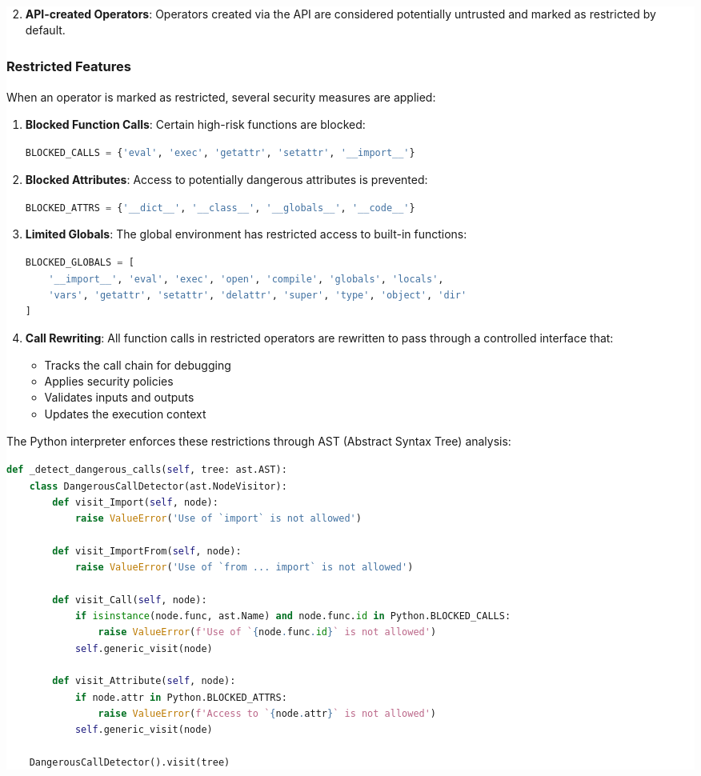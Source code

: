 2. **API-created Operators**: Operators created via the API are considered potentially untrusted and marked as restricted by default.

### Restricted Features

When an operator is marked as restricted, several security measures are applied:

1. **Blocked Function Calls**: Certain high-risk functions are blocked:
   ```python
   BLOCKED_CALLS = {'eval', 'exec', 'getattr', 'setattr', '__import__'}
   ```

2. **Blocked Attributes**: Access to potentially dangerous attributes is prevented:
   ```python
   BLOCKED_ATTRS = {'__dict__', '__class__', '__globals__', '__code__'}
   ```

3. **Limited Globals**: The global environment has restricted access to built-in functions:
   ```python
   BLOCKED_GLOBALS = [
       '__import__', 'eval', 'exec', 'open', 'compile', 'globals', 'locals',
       'vars', 'getattr', 'setattr', 'delattr', 'super', 'type', 'object', 'dir'
   ]
   ```

4. **Call Rewriting**: All function calls in restricted operators are rewritten to pass through a controlled interface that:
   - Tracks the call chain for debugging
   - Applies security policies
   - Validates inputs and outputs
   - Updates the execution context

The Python interpreter enforces these restrictions through AST (Abstract Syntax Tree) analysis:

```python
def _detect_dangerous_calls(self, tree: ast.AST):
    class DangerousCallDetector(ast.NodeVisitor):
        def visit_Import(self, node):
            raise ValueError('Use of `import` is not allowed')

        def visit_ImportFrom(self, node):
            raise ValueError('Use of `from ... import` is not allowed')

        def visit_Call(self, node):
            if isinstance(node.func, ast.Name) and node.func.id in Python.BLOCKED_CALLS:
                raise ValueError(f'Use of `{node.func.id}` is not allowed')
            self.generic_visit(node)

        def visit_Attribute(self, node):
            if node.attr in Python.BLOCKED_ATTRS:
                raise ValueError(f'Access to `{node.attr}` is not allowed')
            self.generic_visit(node)

    DangerousCallDetector().visit(tree)
```
